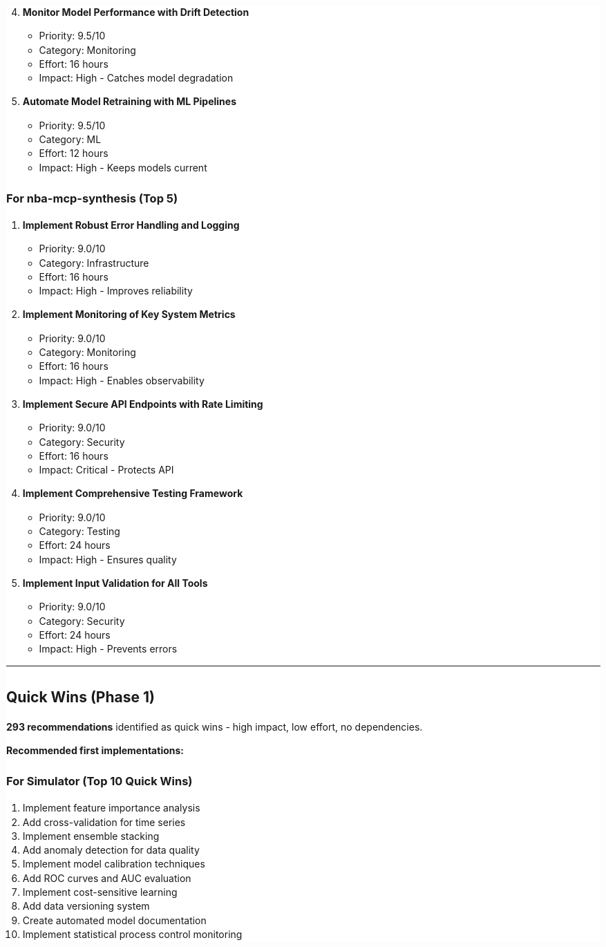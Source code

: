 4. **Monitor Model Performance with Drift Detection**
   - Priority: 9.5/10
   - Category: Monitoring
   - Effort: 16 hours
   - Impact: High - Catches model degradation

5. **Automate Model Retraining with ML Pipelines**
   - Priority: 9.5/10
   - Category: ML
   - Effort: 12 hours
   - Impact: High - Keeps models current

### For nba-mcp-synthesis (Top 5)

1. **Implement Robust Error Handling and Logging**
   - Priority: 9.0/10
   - Category: Infrastructure
   - Effort: 16 hours
   - Impact: High - Improves reliability

2. **Implement Monitoring of Key System Metrics**
   - Priority: 9.0/10
   - Category: Monitoring
   - Effort: 16 hours
   - Impact: High - Enables observability

3. **Implement Secure API Endpoints with Rate Limiting**
   - Priority: 9.0/10
   - Category: Security
   - Effort: 16 hours
   - Impact: Critical - Protects API

4. **Implement Comprehensive Testing Framework**
   - Priority: 9.0/10
   - Category: Testing
   - Effort: 24 hours
   - Impact: High - Ensures quality

5. **Implement Input Validation for All Tools**
   - Priority: 9.0/10
   - Category: Security
   - Effort: 24 hours
   - Impact: High - Prevents errors

---

## Quick Wins (Phase 1)

**293 recommendations** identified as quick wins - high impact, low effort, no dependencies.

**Recommended first implementations:**

### For Simulator (Top 10 Quick Wins)
1. Implement feature importance analysis
2. Add cross-validation for time series
3. Implement ensemble stacking
4. Add anomaly detection for data quality
5. Implement model calibration techniques
6. Add ROC curves and AUC evaluation
7. Implement cost-sensitive learning
8. Add data versioning system
9. Create automated model documentation
10. Implement statistical process control monitoring
